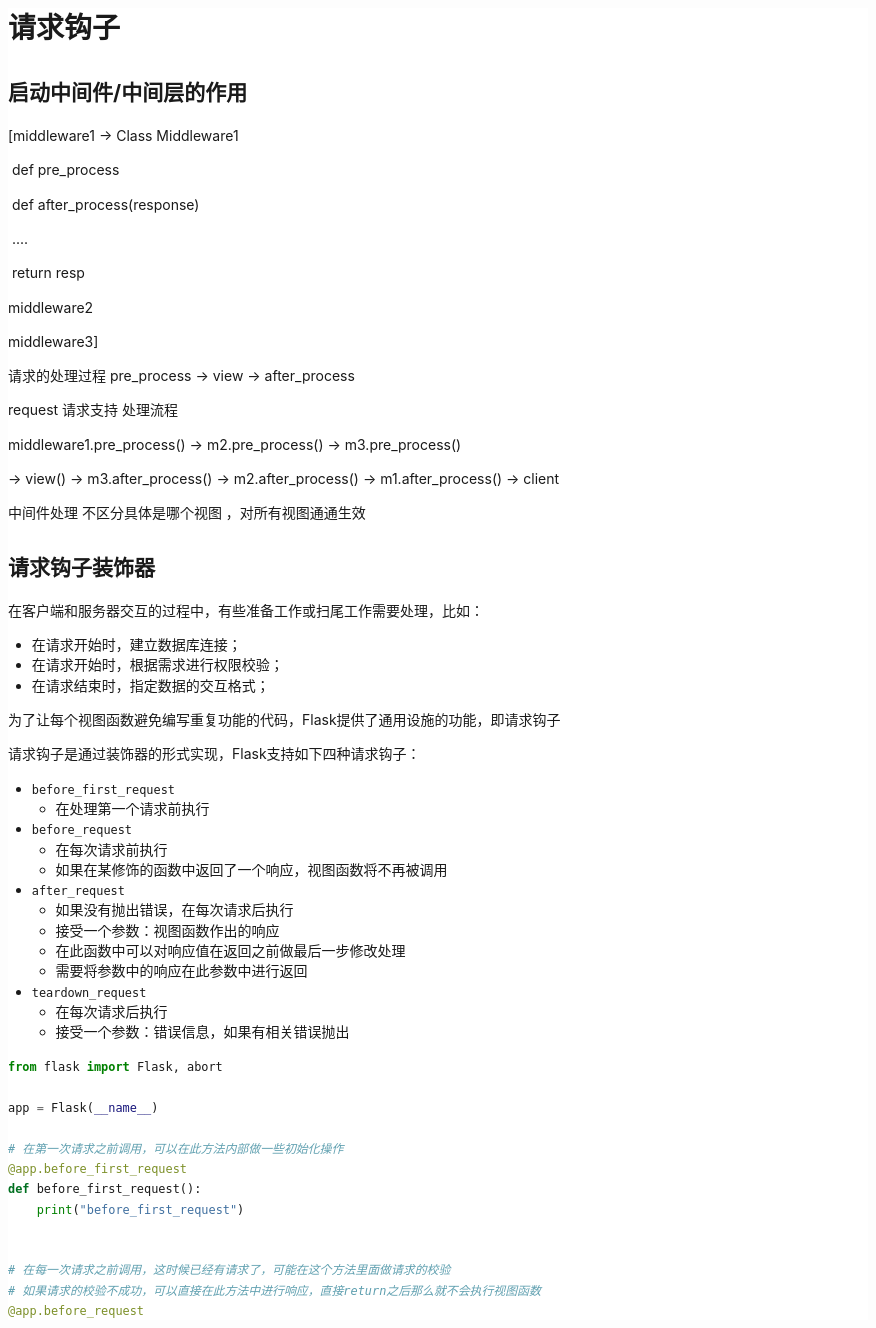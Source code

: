 # 请求钩子

## 启动中间件/中间层的作用

[middleware1  ->  Class Middleware1

​									def pre_process

​									def after_process(response)

​											....

​											return resp

middleware2

middleware3]



请求的处理过程  pre_process  -> view -> after_process

request 请求支持 处理流程

middleware1.pre_process() -> m2.pre_process() -> m3.pre_process()

-> view() -> m3.after_process() -> m2.after_process() -> m1.after_process() -> client

中间件处理 不区分具体是哪个视图 ，对所有视图通通生效

## 请求钩子装饰器

在客户端和服务器交互的过程中，有些准备工作或扫尾工作需要处理，比如：

- 在请求开始时，建立数据库连接；
- 在请求开始时，根据需求进行权限校验；
- 在请求结束时，指定数据的交互格式；

为了让每个视图函数避免编写重复功能的代码，Flask提供了通用设施的功能，即请求钩子

请求钩子是通过装饰器的形式实现，Flask支持如下四种请求钩子：

- `before_first_request`
  - 在处理第一个请求前执行
- `before_request`
  - 在每次请求前执行
  - 如果在某修饰的函数中返回了一个响应，视图函数将不再被调用
- `after_request`
  - 如果没有抛出错误，在每次请求后执行
  - 接受一个参数：视图函数作出的响应
  - 在此函数中可以对响应值在返回之前做最后一步修改处理
  - 需要将参数中的响应在此参数中进行返回
- `teardown_request`
  - 在每次请求后执行
  - 接受一个参数：错误信息，如果有相关错误抛出

```python
from flask import Flask, abort

app = Flask(__name__)

# 在第一次请求之前调用，可以在此方法内部做一些初始化操作
@app.before_first_request
def before_first_request():
    print("before_first_request")


# 在每一次请求之前调用，这时候已经有请求了，可能在这个方法里面做请求的校验
# 如果请求的校验不成功，可以直接在此方法中进行响应，直接return之后那么就不会执行视图函数
@app.before_request
```